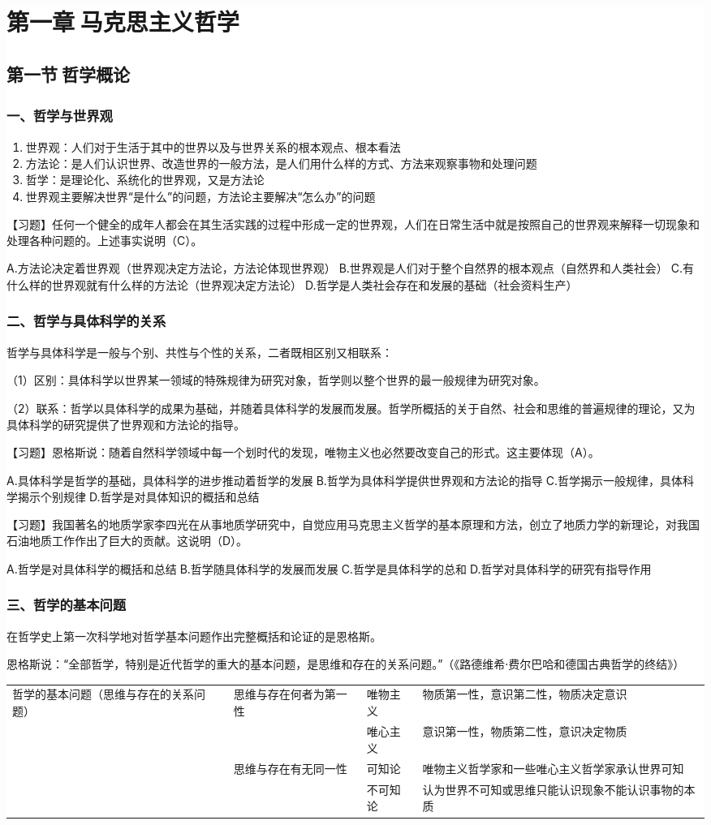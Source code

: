 # 第一章 马克思主义哲学

## 第一节 哲学概论

### 一、哲学与世界观

1. 世界观：人们对于生活于其中的世界以及与世界关系的根本观点、根本看法
2. 方法论：是人们认识世界、改造世界的一般方法，是人们用什么样的方式、方法来观察事物和处理问题
3. 哲学：是理论化、系统化的世界观，又是方法论
4. 世界观主要解决世界“是什么”的问题，方法论主要解决“怎么办”的问题

【习题】任何一个健全的成年人都会在其生活实践的过程中形成一定的世界观，人们在日常生活中就是按照自己的世界观来解释一切现象和处理各种问题的。上述事实说明（C）。

A.方法论决定着世界观（世界观决定方法论，方法论体现世界观）
B.世界观是人们对于整个自然界的根本观点（自然界和人类社会）
C.有什么样的世界观就有什么样的方法论（世界观决定方法论）
D.哲学是人类社会存在和发展的基础（社会资料生产）

### 二、哲学与具体科学的关系

哲学与具体科学是一般与个别、共性与个性的关系，二者既相区别又相联系：

（1）区别：具体科学以世界某一领域的特殊规律为研究对象，哲学则以整个世界的最一般规律为研究对象。

（2）联系：哲学以具体科学的成果为基础，并随着具体科学的发展而发展。哲学所概括的关于自然、社会和思维的普遍规律的理论，又为具体科学的研究提供了世界观和方法论的指导。

【习题】恩格斯说：随着自然科学领域中每一个划时代的发现，唯物主义也必然要改变自己的形式。这主要体现（A）。

A.具体科学是哲学的基础，具体科学的进步推动着哲学的发展
B.哲学为具体科学提供世界观和方法论的指导
C.哲学揭示一般规律，具体科学揭示个别规律
D.哲学是对具体知识的概括和总结

【习题】我国著名的地质学家李四光在从事地质学研究中，自觉应用马克思主义哲学的基本原理和方法，创立了地质力学的新理论，对我国石油地质工作作出了巨大的贡献。这说明（D）。

A.哲学是对具体科学的概括和总结
B.哲学随具体科学的发展而发展
C.哲学是具体科学的总和
D.哲学对具体科学的研究有指导作用

### 三、哲学的基本问题

在哲学史上第一次科学地对哲学基本问题作出完整概括和论证的是恩格斯。

恩格斯说：“全部哲学，特别是近代哲学的重大的基本问题，是思维和存在的关系问题。”（《路德维希·费尔巴哈和德国古典哲学的终结》）

<table>
	<tr>
		<td rowspan="4">哲学的基本问题（思维与存在的关系问题）</td>
		<td rowspan="2">思维与存在何者为第一性</td>
        <td>唯物主义</td>
        <td>物质第一性，意识第二性，物质决定意识</td>
	</tr>
    <tr>
        <td>唯心主义</td>
        <td>意识第一性，物质第二性，意识决定物质</td>
	</tr>
	<tr>
		<td rowspan="2">思维与存在有无同一性</td>
        <td>可知论</td>
        <td>唯物主义哲学家和一些唯心主义哲学家承认世界可知</td>
	</tr>
    <tr>
        <td>不可知论</td>
        <td>认为世界不可知或思维只能认识现象不能认识事物的本质</td>
	</tr>